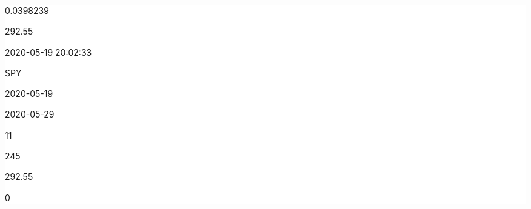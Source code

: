 <td style="text-align:right;">

0.0398239

</td>

<td style="text-align:right;">

292.55

</td>

<td style="text-align:left;">

2020-05-19 20:02:33

</td>

</tr>

<tr>

<td style="text-align:left;">

SPY

</td>

<td style="text-align:left;">

2020-05-19

</td>

<td style="text-align:left;">

2020-05-29

</td>

<td style="text-align:right;">

11

</td>

<td style="text-align:right;">

245

</td>

<td style="text-align:right;">

292.55

</td>

<td style="text-align:right;">

0

</td>

<td style="text-align:right;">
